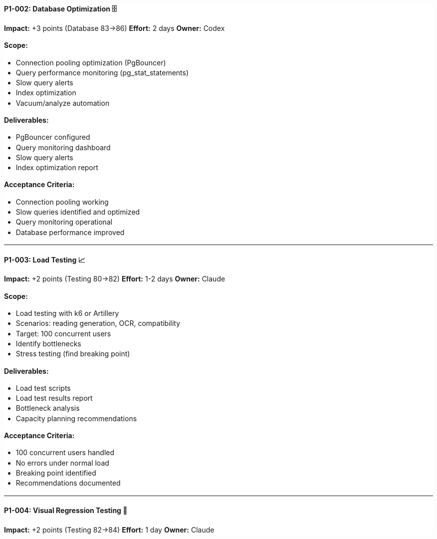 #### P1-002: Database Optimization 🗄️
**Impact:** +3 points (Database 83→86)
**Effort:** 2 days
**Owner:** Codex

**Scope:**
- Connection pooling optimization (PgBouncer)
- Query performance monitoring (pg_stat_statements)
- Slow query alerts
- Index optimization
- Vacuum/analyze automation

**Deliverables:**
- PgBouncer configured
- Query monitoring dashboard
- Slow query alerts
- Index optimization report

**Acceptance Criteria:**
- Connection pooling working
- Slow queries identified and optimized
- Query monitoring operational
- Database performance improved

---

#### P1-003: Load Testing 📈
**Impact:** +2 points (Testing 80→82)
**Effort:** 1-2 days
**Owner:** Claude

**Scope:**
- Load testing with k6 or Artillery
- Scenarios: reading generation, OCR, compatibility
- Target: 100 concurrent users
- Identify bottlenecks
- Stress testing (find breaking point)

**Deliverables:**
- Load test scripts
- Load test results report
- Bottleneck analysis
- Capacity planning recommendations

**Acceptance Criteria:**
- 100 concurrent users handled
- No errors under normal load
- Breaking point identified
- Recommendations documented

---

#### P1-004: Visual Regression Testing 📸
**Impact:** +2 points (Testing 82→84)
**Effort:** 1 day
**Owner:** Claude
